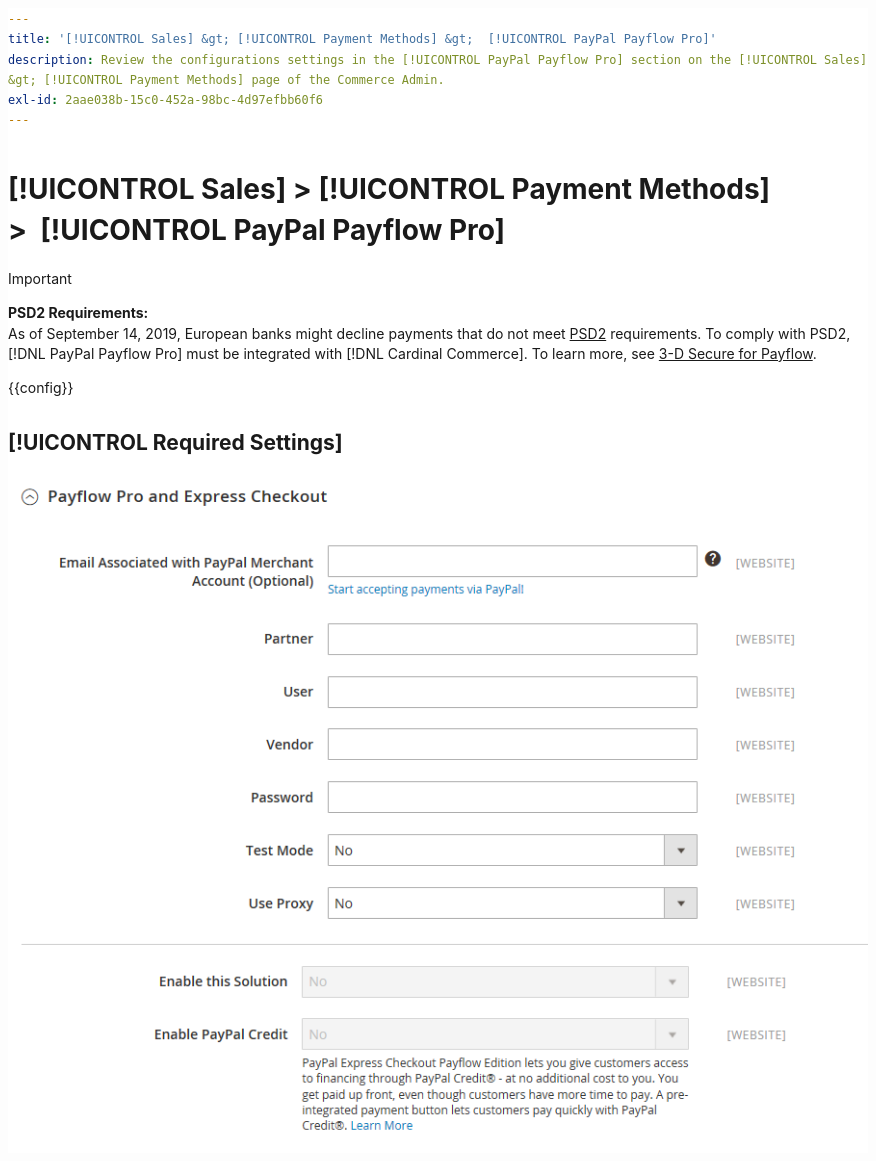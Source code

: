 ```yaml
---
title: '[!UICONTROL Sales] &gt; [!UICONTROL Payment Methods] &gt;  [!UICONTROL PayPal Payflow Pro]'
description: Review the configurations settings in the [!UICONTROL PayPal Payflow Pro] section on the [!UICONTROL Sales] &gt; [!UICONTROL Payment Methods] page of the Commerce Admin.
exl-id: 2aae038b-15c0-452a-98bc-4d97efbb60f6
---
```

# [!UICONTROL Sales] > [!UICONTROL Payment Methods] >  [!UICONTROL PayPal Payflow Pro]
 
>[!IMPORTANT]
>
>**PSD2 Requirements:** <br/>
>As of September 14, 2019, European banks might decline payments that do not meet [PSD2](../../getting-started/compliance-payment-services-directive.md) requirements. To comply with PSD2, [!DNL PayPal Payflow Pro] must be integrated with [!DNL Cardinal Commerce]. To learn more, see [3-D Secure for Payflow](https://developer.paypal.com/api/nvp-soap/payflow/3d-secure-overview/).

{{config}}

## [!UICONTROL Required Settings]

![Required Settings](./assets/paypal-payflow-pro-settings.png)
